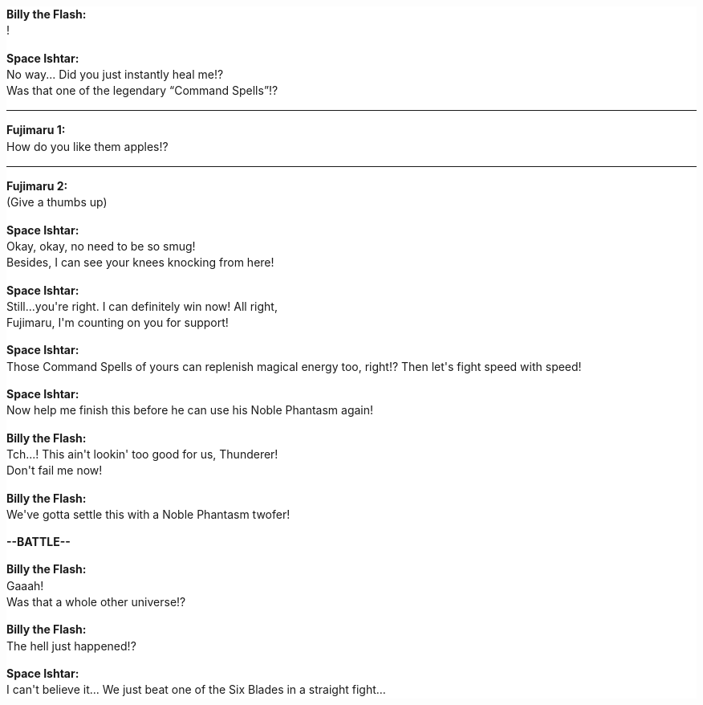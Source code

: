   
   
**Billy the Flash:**   
!  
  
   
**Space Ishtar:**   
No way... Did you just instantly heal me!?  
Was that one of the legendary “Command Spells”!?  
  
   
---  
  
**Fujimaru 1:**   
How do you like them apples!?  
  
---  
  
**Fujimaru 2:**   
(Give a thumbs up)  
   
  
   
**Space Ishtar:**   
Okay, okay, no need to be so smug!  
Besides, I can see your knees knocking from here!  
  
   
**Space Ishtar:**   
Still...you're right. I can definitely win now! All right,  
Fujimaru, I'm counting on you for support!  
  
   
**Space Ishtar:**   
Those Command Spells of yours can replenish magical energy too, right!? Then let's fight speed with speed!  
  
   
**Space Ishtar:**   
Now help me finish this before he can use his Noble Phantasm again!  
  
   
**Billy the Flash:**   
Tch...! This ain't lookin' too good for us, Thunderer!  
Don't fail me now!  
  
   
**Billy the Flash:**   
We've gotta settle this with a Noble Phantasm twofer!  
  
   
**--BATTLE--**  
   
**Billy the Flash:**   
Gaaah!  
Was that a whole other universe!?  
  
   
**Billy the Flash:**   
The hell just happened!?  
  
   
**Space Ishtar:**   
I can't believe it... We just beat one of the Six Blades in a straight fight...  
  